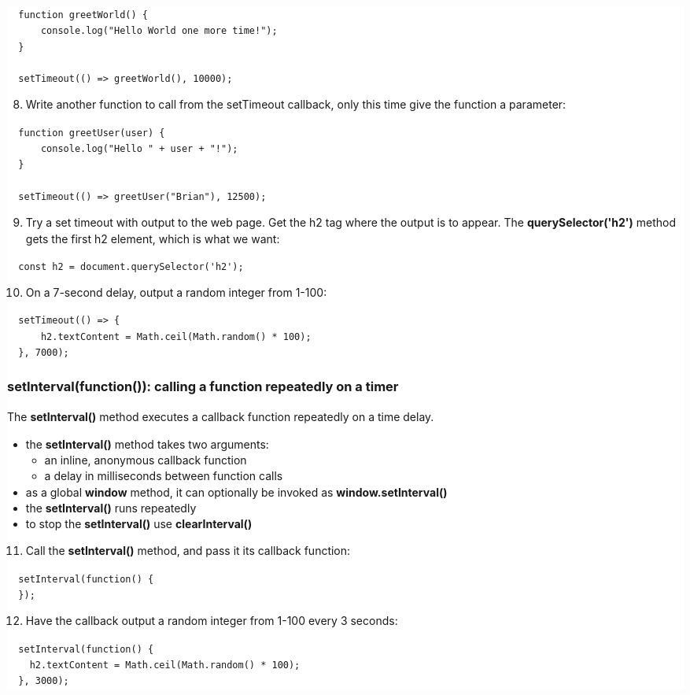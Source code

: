 ```
  function greetWorld() {
      console.log("Hello World one more time!");
  }

  setTimeout(() => greetWorld(), 10000);
```

8. Write another function to call from the setTimeout callback, only this time give the function a parameter:

```
  function greetUser(user) {
      console.log("Hello " + user + "!");
  }

  setTimeout(() => greetUser("Brian"), 12500);
```

9. Try a set timeout with output to the web page. Get the h2 tag where the output is to appear. The **querySelector('h2')** method gets the first h2 element, which is what we want:  

```
  const h2 = document.querySelector('h2');
```

10. On a 7-second delay, output a random integer from 1-100:

```
  setTimeout(() => {
      h2.textContent = Math.ceil(Math.random() * 100);
  }, 7000);
```
  
### setInterval(function()): calling a function repeatedly on a timer
The **setInterval()** method executes a callback function repeatedly on a time delay.
- the **setInterval()** method takes two arguments:
  - an inline, anonymous callback function
  - a delay in milliseconds between function calls
- as a global **window** method, it can optionally be invoked as **window.setInterval()**
- the **setInterval()** runs repeatedly
- to stop the **setInterval()** use **clearInterval()**

11. Call the **setInterval()** method, and pass it its callback function:

```
  setInterval(function() {
  });
```

12. Have the callback output a random integer from 1-100 every 3 seconds:

```
  setInterval(function() {
    h2.textContent = Math.ceil(Math.random() * 100);
  }, 3000);
```
